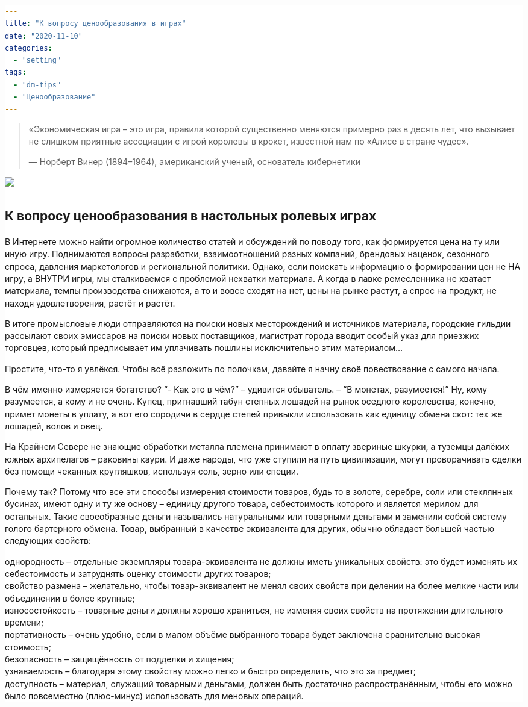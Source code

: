 ```yaml
---
title: "К вопросу ценообразования в играх"
date: "2020-11-10"
categories: 
  - "setting"
tags: 
  - "dm-tips"
  - "Ценообразование"
---
```


> «Экономическая игра – это игра, правила которой существенно меняются примерно раз в десять лет, что вызывает не слишком приятные ассоциации с игрой королевы в крокет, известной нам по «Алисе в стране чудес».
> 
> — Норберт Винер (1894–1964), американский ученый, основатель кибернетики

  

![](https://cyborgsandmages.com/wp-content/uploads/2020/11/coins2.png)

## К вопросу ценообразования в настольных ролевых играх

В Интернете можно найти огромное количество статей и обсуждений по поводу того, как формируется цена на ту или иную игру. Поднимаются вопросы разработки, взаимоотношений разных компаний, брендовых наценок, сезонного спроса, давления маркетологов и региональной политики. Однако, если поискать информацию о формировании цен не НА игру, а ВНУТРИ игры, мы сталкиваемся с проблемой нехватки материала. А когда в лавке ремесленника не хватает материала, темпы производства снижаются, а то и вовсе сходят на нет, цены на рынке растут, а спрос на продукт, не находя удовлетворения, растёт и растёт.

В итоге промысловые люди отправляются на поиски новых месторождений и источников материала, городские гильдии рассылают своих эмиссаров на поиски новых поставщиков, магистрат города вводит особый указ для приезжих торговцев, который предписывает им уплачивать пошлины исключительно этим материалом…

Простите, что-то я увлёкся. Чтобы всё разложить по полочкам, давайте я начну своё повествование с самого начала.

В чём именно измеряется богатство? “- Как это в чём?” – удивится обыватель. – “В монетах, разумеется!” Ну, кому разумеется, а кому и не очень. Купец, пригнавший табун степных лошадей на рынок оседлого королевства, конечно, примет монеты в уплату, а вот его сородичи в сердце степей привыкли использовать как единицу обмена скот: тех же лошадей, волов и овец.

На Крайнем Севере не знающие обработки металла племена принимают в оплату звериные шкурки, а туземцы далёких южных архипелагов – раковины каури. И даже народы, что уже ступили на путь цивилизации, могут проворачивать сделки без помощи чеканных кругляшков, используя соль, зерно или специи.

Почему так? Потому что все эти способы измерения стоимости товаров, будь то в золоте, серебре, соли или стеклянных бусинах, имеют одну и ту же основу – единицу другого товара, себестоимость которого и является мерилом для остальных. Такие своеобразные деньги назывались натуральными или товарными деньгами и заменили собой систему голого бартерного обмена. Товар, выбранный в качестве эквивалента для других, обычно обладает большей частью следующих свойств:

однородность – отдельные экземпляры товара-эквивалента не должны иметь уникальных свойств: это будет изменять их себестоимость и затруднять оценку стоимости других товаров;  
свойство размена – желательно, чтобы товар-эквивалент не менял своих свойств при делении на более мелкие части или объединении в более крупные;  
износостойкость – товарные деньги должны хорошо храниться, не изменяя своих свойств на протяжении длительного времени;  
портативность – очень удобно, если в малом объёме выбранного товара будет заключена сравнительно высокая стоимость;  
безопасность – защищённость от подделки и хищения;  
узнаваемость – благодаря этому свойству можно легко и быстро определить, что это за предмет;  
доступность – материал, служащий товарными деньгами, должен быть достаточно распространённым, чтобы его можно было повсеместно (плюс-минус) использовать для меновых операций.  